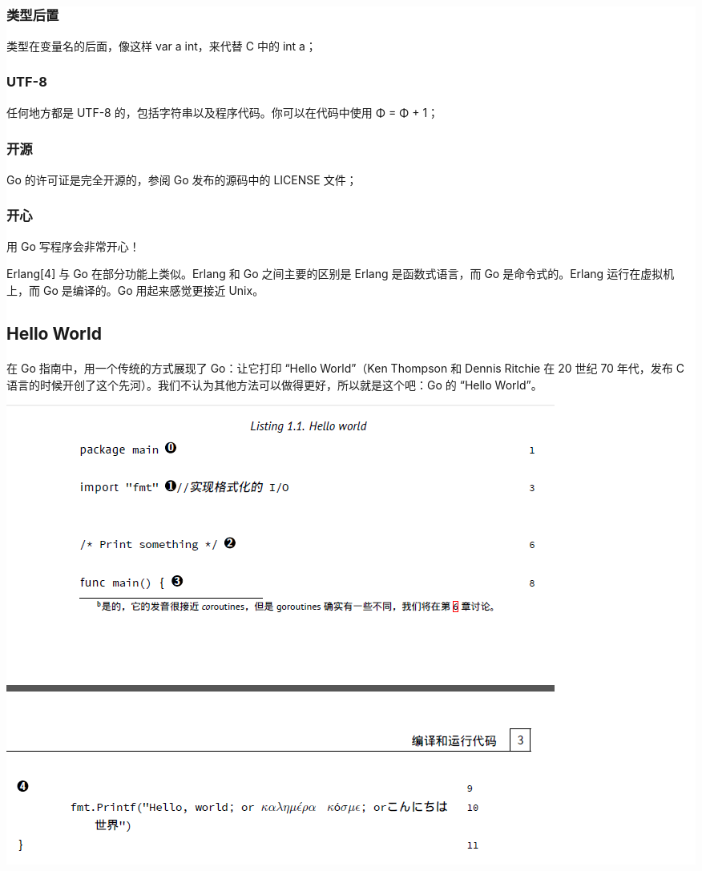 ### 类型后置

类型在变量名的后面，像这样 var a int，来代替 C 中的 int a；

### UTF-8

任何地方都是 UTF-8 的，包括字符串以及程序代码。你可以在代码中使用 Φ = Φ + 1；

### 开源

Go 的许可证是完全开源的，参阅 Go 发布的源码中的 LICENSE 文件；

### 开心

用 Go 写程序会非常开心！

Erlang[4] 与 Go 在部分功能上类似。Erlang 和 Go 之间主要的区别是 Erlang 是函数式语言，而 Go 是命令式的。Erlang 运行在虚拟机上，而 Go 是编译的。Go 用起来感觉更接近 Unix。

## Hello World

在 Go 指南中，用一个传统的方式展现了 Go：让它打印 “Hello World”（Ken Thompson 和 Dennis Ritchie  在 20 世纪 70 年代，发布 C 语言的时候开创了这个先河）。我们不认为其他方法可以做得更好，所以就是这个吧：Go 的 “Hello World”。

![pic](images/1.png)
